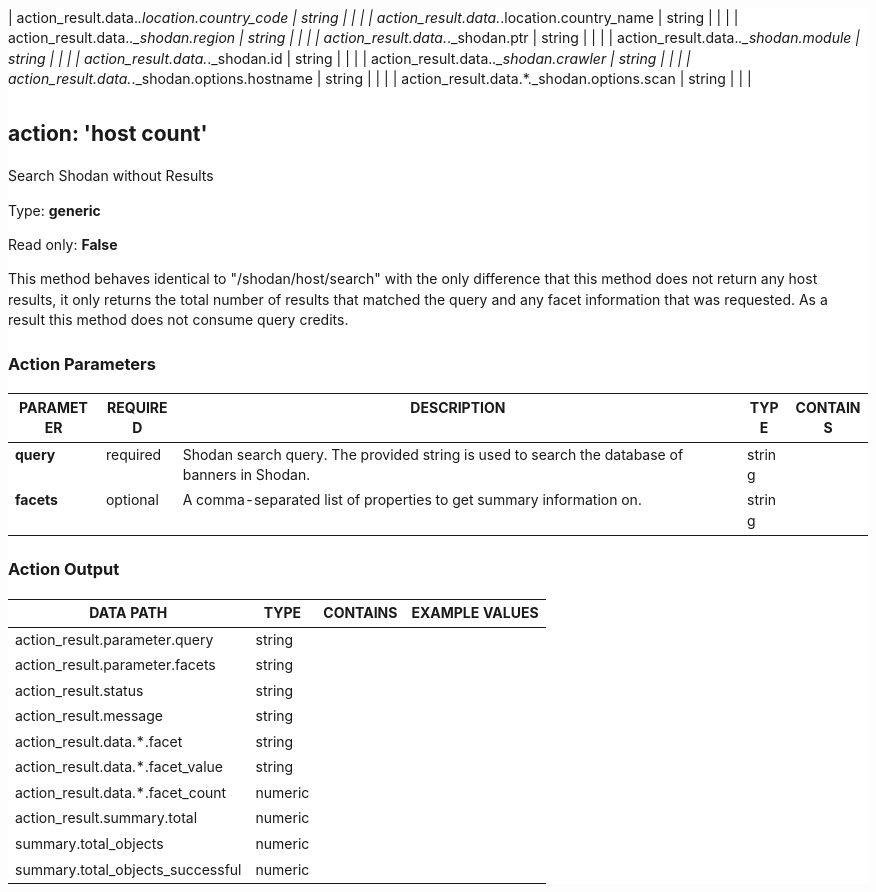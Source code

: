 | action\_result.data.*.location.country\_code | string |     |     |
| action\_result.data.*.location.country\_name | string |     |     |
| action\_result.data.*.\_shodan.region | string |     |     |
| action\_result.data.*.\_shodan.ptr | string |     |     |
| action\_result.data.*.\_shodan.module | string |     |     |
| action\_result.data.*.\_shodan.id | string |     |     |
| action\_result.data.*.\_shodan.crawler | string |     |     |
| action\_result.data.*.\_shodan.options.hostname | string |     |     |
| action\_result.data.*.\_shodan.options.scan | string |     |     |

action: 'host count'
--------------------

Search Shodan without Results

Type: **generic**

Read only: **False**

This method behaves identical to "/shodan/host/search" with the only difference that this method does not return any host results, it only returns the total number of results that matched the query and any facet information that was requested. As a result this method does not consume query credits.

### Action Parameters

| PARAMETER | REQUIRED | DESCRIPTION | TYPE | CONTAINS |
| --- | --- | --- | --- | --- |
| **query** | required | Shodan search query. The provided string is used to search the database of banners in Shodan. | string |     |
| **facets** | optional | A comma-separated list of properties to get summary information on. | string |     |

### Action Output

| DATA PATH | TYPE | CONTAINS | EXAMPLE VALUES |
| --- | --- | --- | --- |
| action_result.parameter.query | string |     |     |
| action_result.parameter.facets | string |     |     |
| action_result.status | string |     |     |
| action_result.message | string |     |     |
| action_result.data.*.facet | string |     |     |
| action\_result.data.*.facet\_value | string |     |     |
| action\_result.data.*.facet\_count | numeric |     |     |
| action_result.summary.total | numeric |     |     |
| summary.total_objects | numeric |     |     |
| summary.total\_objects\_successful | numeric |     |     |
